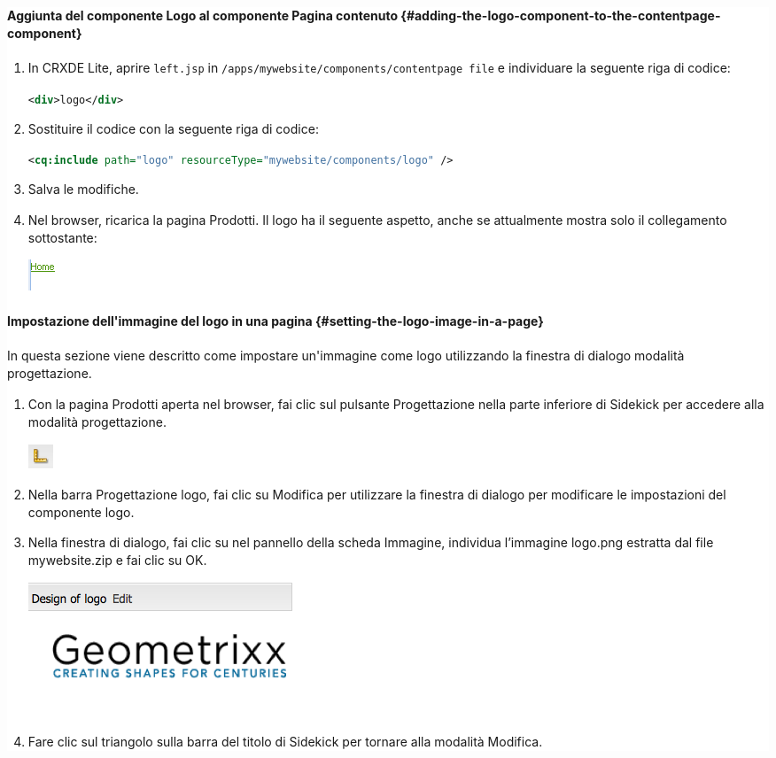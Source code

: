 ```java
```

#### Aggiunta del componente Logo al componente Pagina contenuto {#adding-the-logo-component-to-the-contentpage-component}

1. In CRXDE Lite, aprire `left.jsp` in `/apps/mywebsite/components/contentpage file` e individuare la seguente riga di codice:

   ```xml
   <div>logo</div>
   ```

1. Sostituire il codice con la seguente riga di codice:

   ```xml
   <cq:include path="logo" resourceType="mywebsite/components/logo" />
   ```

1. Salva le modifiche.
1. Nel browser, ricarica la pagina Prodotti. Il logo ha il seguente aspetto, anche se attualmente mostra solo il collegamento sottostante:

   ![chlimage_1-48](assets/chlimage_1-48.png)

#### Impostazione dell&#39;immagine del logo in una pagina {#setting-the-logo-image-in-a-page}

In questa sezione viene descritto come impostare un&#39;immagine come logo utilizzando la finestra di dialogo modalità progettazione.

1. Con la pagina Prodotti aperta nel browser, fai clic sul pulsante Progettazione nella parte inferiore di Sidekick per accedere alla modalità progettazione.

   ![Pulsante Progettazione indicato da un quadrato destro.](do-not-localize/chlimage_1-1.png)

1. Nella barra Progettazione logo, fai clic su Modifica per utilizzare la finestra di dialogo per modificare le impostazioni del componente logo.
1. Nella finestra di dialogo, fai clic su nel pannello della scheda Immagine, individua l’immagine logo.png estratta dal file mywebsite.zip e fai clic su OK.

   ![chlimage_1-49](assets/chlimage_1-49.png)

1. Fare clic sul triangolo sulla barra del titolo di Sidekick per tornare alla modalità Modifica.
